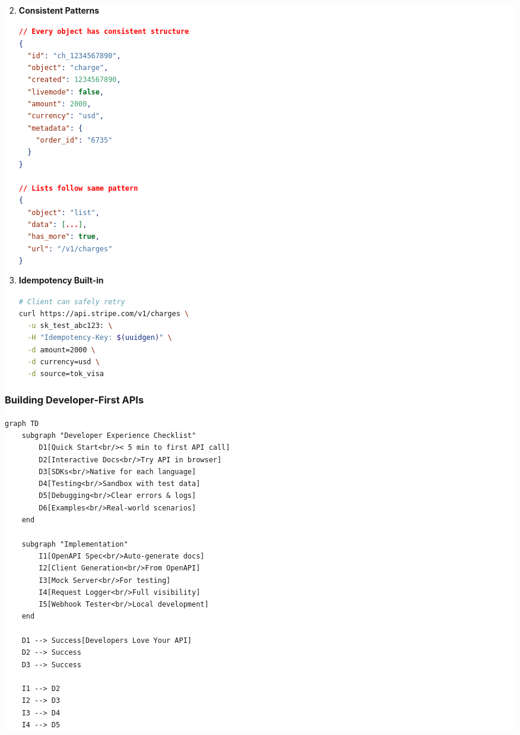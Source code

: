 2. **Consistent Patterns**
   ```json
   // Every object has consistent structure
   {
     "id": "ch_1234567890",
     "object": "charge",
     "created": 1234567890,
     "livemode": false,
     "amount": 2000,
     "currency": "usd",
     "metadata": {
       "order_id": "6735"
     }
   }
   
   // Lists follow same pattern
   {
     "object": "list",
     "data": [...],
     "has_more": true,
     "url": "/v1/charges"
   }
   ```

3. **Idempotency Built-in**
   ```bash
   # Client can safely retry
   curl https://api.stripe.com/v1/charges \
     -u sk_test_abc123: \
     -H "Idempotency-Key: $(uuidgen)" \
     -d amount=2000 \
     -d currency=usd \
     -d source=tok_visa
   ```

### Building Developer-First APIs

```mermaid
graph TD
    subgraph "Developer Experience Checklist"
        D1[Quick Start<br/>< 5 min to first API call]
        D2[Interactive Docs<br/>Try API in browser]
        D3[SDKs<br/>Native for each language]
        D4[Testing<br/>Sandbox with test data]
        D5[Debugging<br/>Clear errors & logs]
        D6[Examples<br/>Real-world scenarios]
    end
    
    subgraph "Implementation"
        I1[OpenAPI Spec<br/>Auto-generate docs]
        I2[Client Generation<br/>From OpenAPI]
        I3[Mock Server<br/>For testing]
        I4[Request Logger<br/>Full visibility]
        I5[Webhook Tester<br/>Local development]
    end
    
    D1 --> Success[Developers Love Your API]
    D2 --> Success
    D3 --> Success
    
    I1 --> D2
    I2 --> D3
    I3 --> D4
    I4 --> D5
```
